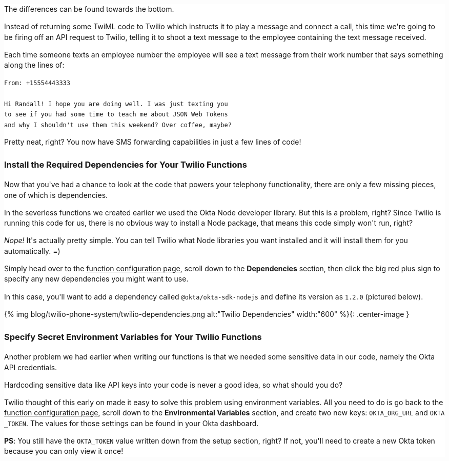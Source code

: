 The differences can be found towards the bottom.

Instead of returning some TwiML code to Twilio which instructs it to play a message and connect a call, this time we're going to be firing off an API request to Twilio, telling it to shoot a text message to the employee containing the text message received.

Each time someone texts an employee number the employee will see a text message from their work number that says something along the lines of:

```
From: +15554443333

Hi Randall! I hope you are doing well. I was just texting you
to see if you had some time to teach me about JSON Web Tokens
and why I shouldn't use them this weekend? Over coffee, maybe?
```

Pretty neat, right? You now have SMS forwarding capabilities in just a few lines of code!

### Install the Required Dependencies for Your Twilio Functions

Now that you've had a chance to look at the code that powers your telephony functionality, there are only a few missing pieces, one of which is dependencies.

In the severless functions we created earlier we used the Okta Node developer library. But this is a problem, right? Since Twilio is running this code for us, there is no obvious way to install a Node package, that means this code simply won't run, right?

*Nope!*  It's actually pretty simple. You can tell Twilio what Node libraries you want installed and it will install them for you automatically. =)

Simply head over to the [function configuration page](https://www.twilio.com/console/runtime/functions/configure), scroll down to the **Dependencies** section, then click the big red plus sign to specify any new dependencies you might want to use.

In this case, you'll want to add a dependency called `@okta/okta-sdk-nodejs` and define its version as `1.2.0` (pictured below).

{% img blog/twilio-phone-system/twilio-dependencies.png alt:"Twilio Dependencies" width:"600" %}{: .center-image }

### Specify Secret Environment Variables for Your Twilio Functions

Another problem we had earlier when writing our functions is that we needed some sensitive data in our code, namely the Okta API credentials.

Hardcoding sensitive data like API keys into your code is never a good idea, so what should you do?

Twilio thought of this early on made it easy to solve this problem using environment variables. All you need to do is go back to the [function configuration page](https://www.twilio.com/console/runtime/functions/configure), scroll down to the **Environmental Variables** section, and create two new keys: `OKTA_ORG_URL` and `OKTA_TOKEN`. The values for those settings can be found in your Okta dashboard.

**PS**: You still have the `OKTA_TOKEN` value written down from the setup section, right? If not, you'll need to create a new Okta token because you can only view it once!
